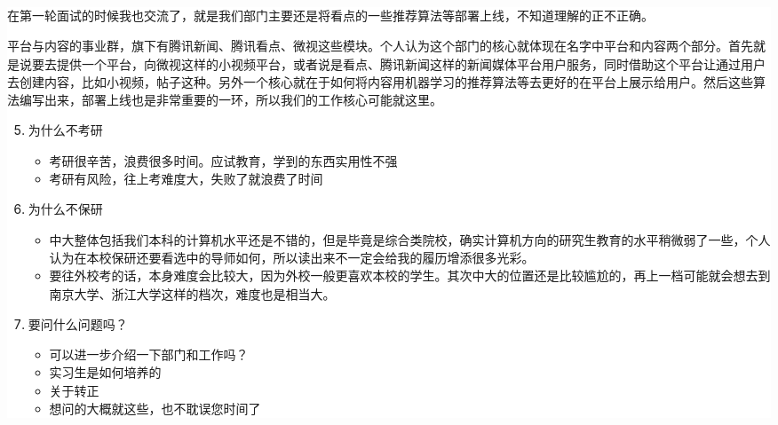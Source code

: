    在第一轮面试的时候我也交流了，就是我们部门主要还是将看点的一些推荐算法等部署上线，不知道理解的正不正确。

   平台与内容的事业群，旗下有腾讯新闻、腾讯看点、微视这些模块。个人认为这个部门的核心就体现在名字中平台和内容两个部分。首先就是说要去提供一个平台，向微视这样的小视频平台，或者说是看点、腾讯新闻这样的新闻媒体平台用户服务，同时借助这个平台让通过用户去创建内容，比如小视频，帖子这种。另外一个核心就在于如何将内容用机器学习的推荐算法等去更好的在平台上展示给用户。然后这些算法编写出来，部署上线也是非常重要的一环，所以我们的工作核心可能就这里。

5. 为什么不考研

   - 考研很辛苦，浪费很多时间。应试教育，学到的东西实用性不强
   - 考研有风险，往上考难度大，失败了就浪费了时间

6. 为什么不保研

   - 中大整体包括我们本科的计算机水平还是不错的，但是毕竟是综合类院校，确实计算机方向的研究生教育的水平稍微弱了一些，个人认为在本校保研还要看选中的导师如何，所以读出来不一定会给我的履历增添很多光彩。
   - 要往外校考的话，本身难度会比较大，因为外校一般更喜欢本校的学生。其次中大的位置还是比较尴尬的，再上一档可能就会想去到南京大学、浙江大学这样的档次，难度也是相当大。

7. 要问什么问题吗？
   - 可以进一步介绍一下部门和工作吗？
   - 实习生是如何培养的
   - 关于转正
   - 想问的大概就这些，也不耽误您时间了
